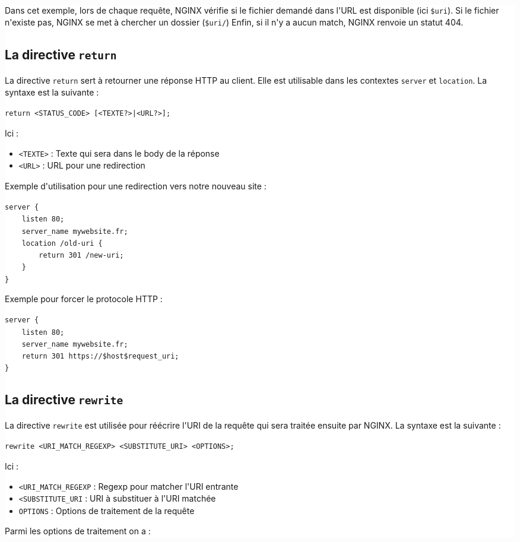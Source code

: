 Dans cet exemple, lors de chaque requête, NGINX vérifie si le fichier demandé dans l'URL est disponible (ici `$uri`). Si le fichier n'existe pas, NGINX se met à chercher un dossier (`$uri/`)
Enfin, si il n'y a aucun match, NGINX renvoie un statut 404.


## La directive `return`

La directive `return` sert à retourner une réponse HTTP au client. Elle est utilisable dans les contextes `server` et `location`. La syntaxe est la suivante : 

```shell
return <STATUS_CODE> [<TEXTE?>|<URL?>];
```

Ici : 

- `<TEXTE>` : Texte qui sera dans le body de la réponse
- `<URL>` : URL pour une redirection

Exemple d'utilisation pour une redirection vers notre nouveau site : 

```shell
server {
    listen 80;
    server_name mywebsite.fr;
    location /old-uri {
        return 301 /new-uri;
    }
}
```

Exemple pour forcer le protocole HTTP : 

```shell
server {
    listen 80;
    server_name mywebsite.fr;
    return 301 https://$host$request_uri;
}
```

## La directive `rewrite`

La directive `rewrite` est utilisée pour réécrire l'URI de la requête qui sera traitée ensuite par NGINX. La syntaxe est la suivante : 

```shell
rewrite <URI_MATCH_REGEXP> <SUBSTITUTE_URI> <OPTIONS>;
```

Ici : 

- `<URI_MATCH_REGEXP` : Regexp pour matcher l'URI entrante
- `<SUBSTITUTE_URI` : URI à substituer à l'URI matchée
- `OPTIONS` : Options de traitement de la requête

Parmi les options de traitement on a : 
